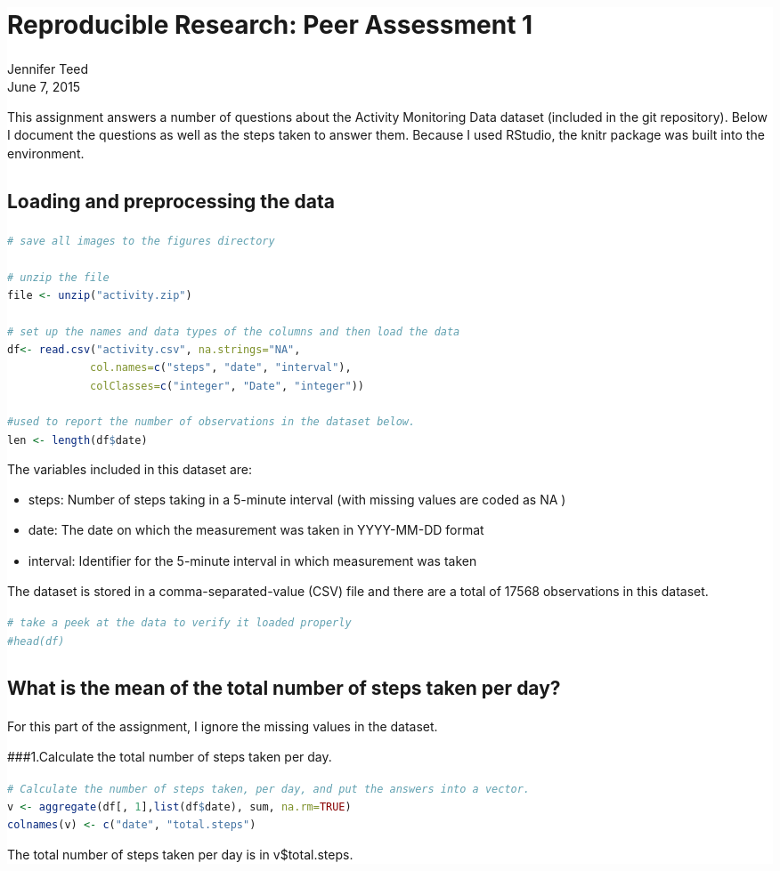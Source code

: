 # Reproducible Research: Peer Assessment 1
Jennifer Teed  
June 7, 2015  

This assignment answers a number of questions about the Activity Monitoring Data dataset (included in
the git repository).  Below I document the questions as well as the steps taken to answer them.
Because I used RStudio, the knitr package was built into the environment.

## Loading and preprocessing the data



```r
# save all images to the figures directory

# unzip the file
file <- unzip("activity.zip")

# set up the names and data types of the columns and then load the data
df<- read.csv("activity.csv", na.strings="NA", 
             col.names=c("steps", "date", "interval"), 
             colClasses=c("integer", "Date", "integer"))

#used to report the number of observations in the dataset below.
len <- length(df$date)
```

The variables included in this dataset are:

  * steps: Number of steps taking in a 5-minute interval (with missing values are coded as NA )


  * date: The date on which the measurement was taken in YYYY-MM-DD format


  * interval: Identifier for the 5-minute interval in which measurement was taken

The dataset is stored in a comma-separated-value (CSV) file and there are a total of 17568 observations in this dataset.


```r
# take a peek at the data to verify it loaded properly
#head(df)
```

## What is the mean of the total number of steps taken per day?

For this part of the assignment, I ignore the missing values in the dataset.

###1.Calculate the total number of steps taken per day.


```r
# Calculate the number of steps taken, per day, and put the answers into a vector.
v <- aggregate(df[, 1],list(df$date), sum, na.rm=TRUE)
colnames(v) <- c("date", "total.steps")
```
The total number of steps taken per day is in v$total.steps.
